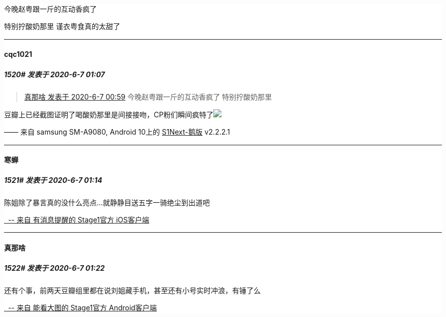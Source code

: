 今晚赵粤跟一斤的互动香疯了

特别拧酸奶那里</blockquote>
谨衣粤食真的太甜了







*****

####  cqc1021  
##### 1520#       发表于 2020-6-7 01:07



<blockquote><a href="httphttps://bbs.saraba1st.com/2b/forum.php?mod=redirect&amp;goto=findpost&amp;pid=47704889&amp;ptid=1923068" target="_blank">真那啥 发表于 2020-6-7 00:59</a>
今晚赵粤跟一斤的互动香疯了
特别拧酸奶那里</blockquote>
豆瓣上已经截图证明了喝酸奶那里是间接接吻，CP粉们瞬间疯特了<img src="https://static.saraba1st.com/image/smiley/face2017/067.png" referrerpolicy="no-referrer">

—— 来自 samsung SM-A9080, Android 10上的 [S1Next-鹅版](https://github.com/ykrank/S1-Next/releases) v2.2.2.1







*****

####  寒蝉  
##### 1521#       发表于 2020-6-7 01:14




陈姐除了暴言真的没什么亮点...就静静目送五字一骑绝尘到出道吧

[  -- 来自 有消息提醒的 Stage1官方 iOS客户端](https://itunes.apple.com/fi/app/saraba1st/id1221237470?mt=8)







*****

####  真那啥  
##### 1522#       发表于 2020-6-7 01:22




还有个事，前两天豆瓣组里都在说刘姐藏手机，甚至还有小号实时冲浪，有锤了么

[  -- 来自 能看大图的 Stage1官方 Android客户端](https://www.coolapk.com/apk/140634)





